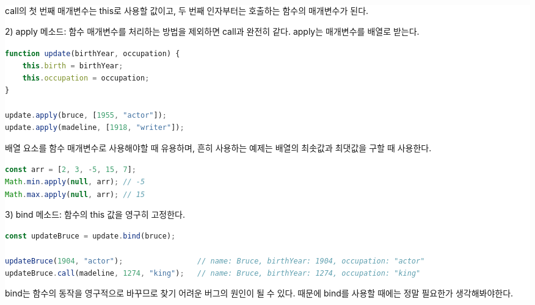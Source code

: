 call의 첫 번째 매개변수는 this로 사용할 값이고, 두 번째 인자부터는 호출하는 함수의 매개변수가 된다.

2\) apply 메소드: 함수 매개변수를 처리하는 방법을 제외하면 call과 완전히 같다. apply는 매개변수를 배열로 받는다.
```js
function update(birthYear, occupation) {
    this.birth = birthYear;
    this.occupation = occupation;
}

update.apply(bruce, [1955, "actor"]);
update.apply(madeline, [1918, "writer"]);
```
배열 요소를 함수 매개변수로 사용해야할 때 유용하며, 흔히 사용하는 예제는 배열의 최솟값과 최댓값을 구할 때 사용한다.
```js
const arr = [2, 3, -5, 15, 7];
Math.min.apply(null, arr); // -5
Math.max.apply(null, arr); // 15
```

3\) bind 메소드: 함수의 this 값을 영구히 고정한다.
```js
const updateBruce = update.bind(bruce);

updateBruce(1904, "actor");                 // name: Bruce, birthYear: 1904, occupation: "actor"
updateBruce.call(madeline, 1274, "king");   // name: Bruce, birthYear: 1274, occupation: "king"
```

bind는 함수의 동작을 영구적으로 바꾸므로 찾기 어려운 버그의 원인이 될 수 있다. 때문에 bind를 사용할 때에는 정말 필요한가 생각해봐야한다.
